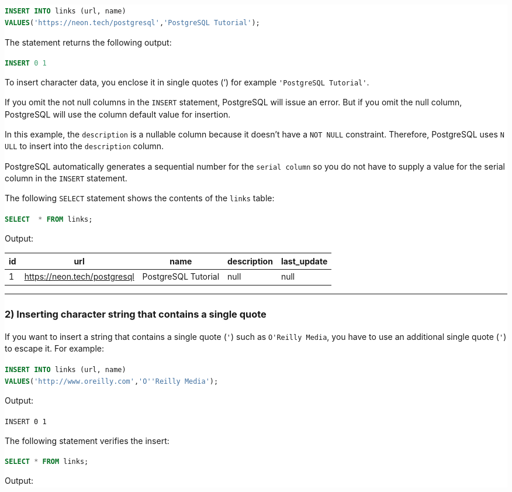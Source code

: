 ```sql
INSERT INTO links (url, name)
VALUES('https://neon.tech/postgresql','PostgreSQL Tutorial');
```

The statement returns the following output:

```sql
INSERT 0 1
```

To insert character data, you enclose it in single quotes (‘) for example `'PostgreSQL Tutorial'`.

If you omit the not null columns in the `INSERT` statement, PostgreSQL will issue an error. But if you omit the null column, PostgreSQL will use the column default value for insertion.

In this example, the `description` is a nullable column because it doesn’t have a `NOT NULL` constraint. Therefore, PostgreSQL uses `NULL` to insert into the `description` column.

PostgreSQL automatically generates a sequential number for the `serial column` so you do not have to supply a value for the serial column in the `INSERT` statement.

The following `SELECT` statement shows the contents of the `links` table:

```sql
SELECT	* FROM links;
```

Output:

| id | url                           | name                | description | last_update |
|----|-------------------------------|---------------------|-------------|-------------|
|  1 | https://neon.tech/postgresql  | PostgreSQL Tutorial | null        | null        |

---

### 2) Inserting character string that contains a single quote

If you want to insert a string that contains a single quote (`'`) such as `O'Reilly Media`, you have to use an additional single quote (`'`) to escape it. For example:

```sql
INSERT INTO links (url, name)
VALUES('http://www.oreilly.com','O''Reilly Media');
```

Output:

```
INSERT 0 1
```

The following statement verifies the insert:

```sql
SELECT * FROM links;
```

Output:
